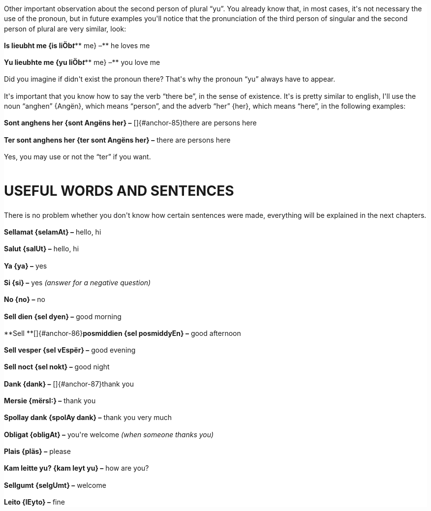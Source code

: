 Other important observation about the second person of plural “yu”. You
already know that, in most cases, it's not necessary the use of the pronoun, but in future
examples you'll notice that the pronunciation of the third person of
singular and the second person of plural are very similar, look:

**Is lieubht me {is liÖb*****t***** me} –** he loves me

**Yu lieubhte me {yu liÖb*****t***** me} –** you love me

Did you imagine if didn't exist the pronoun there? That's why the pronoun “yu”
always have to appear.

It's important that you know how to say the verb “there be”, in the
sense of existence. It's is pretty similar to english, I'll use the noun
“anghen” {Angën}, which means “person”, and the adverb “her” {her},
which means “here”, in the following examples:

**Sont anghens her {sont Angëns her} –** []{#anchor-85}there are persons
here

**Ter sont anghens her {ter sont Angëns her} –** there are persons here

Yes, you may use or not the “ter” if you want.

USEFUL WORDS AND SENTENCES
==========================

There is no problem whether you don't know how certain sentences were
made, everything will be explained in the next chapters.

**Sellamat {selamAt} –** hello, hi

**Salut {salUt} –** hello, hi

**Ya {ya} –** yes

**Si {si} –** yes *(answer for a negative question)*

**No {no} –** no

**Sell dien {sel dyen} –** good morning

**Sell **[]{#anchor-86}**posmiddien {sel posmiddyEn} –** good afternoon

**Sell vesper {sel vEspër} –** good evening

**Sell noct {sel nokt} –** good night

**Dank {dank} –** []{#anchor-87}thank you

**Mersie {mërsI:} –** thank you

**Spollay dank {spolAy dank} –** thank you very much

**Obligat {obligAt} –** you're welcome *(when someone thanks you)*

**Plais {pläs} –** please

**Kam leitte yu? {kam leyt yu} –** how are you?

**Sellgumt {selgUmt} –** welcome

**Leito {lEyto} –** fine

